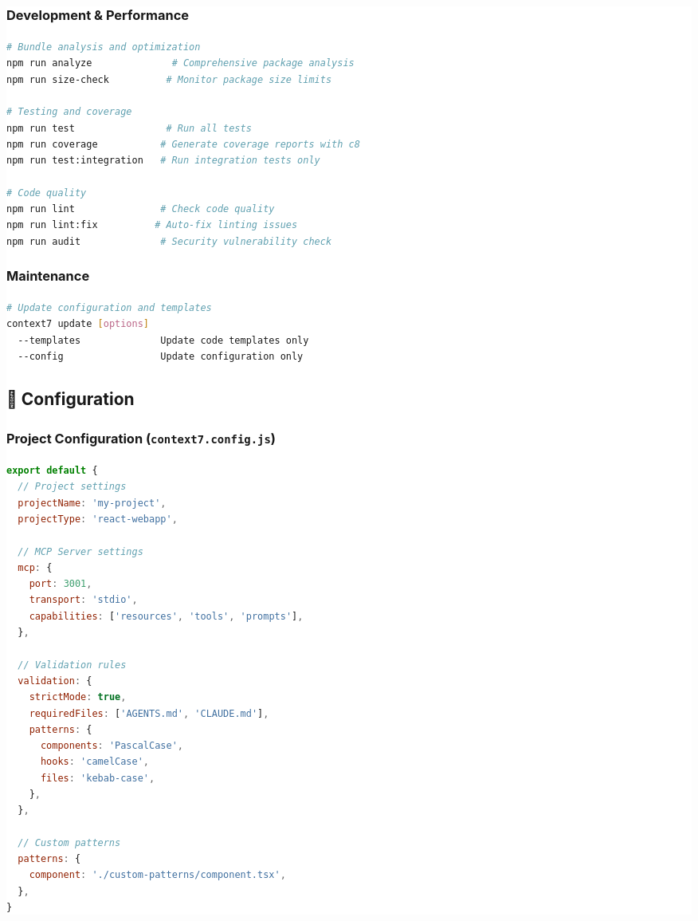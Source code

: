 ### Development & Performance
```bash
# Bundle analysis and optimization
npm run analyze              # Comprehensive package analysis
npm run size-check          # Monitor package size limits

# Testing and coverage
npm run test                # Run all tests
npm run coverage           # Generate coverage reports with c8
npm run test:integration   # Run integration tests only

# Code quality
npm run lint               # Check code quality
npm run lint:fix          # Auto-fix linting issues
npm run audit              # Security vulnerability check
```

### Maintenance
```bash
# Update configuration and templates
context7 update [options]
  --templates              Update code templates only
  --config                 Update configuration only
```

## 🔧 Configuration

### Project Configuration (`context7.config.js`)
```javascript
export default {
  // Project settings
  projectName: 'my-project',
  projectType: 'react-webapp',
  
  // MCP Server settings
  mcp: {
    port: 3001,
    transport: 'stdio',
    capabilities: ['resources', 'tools', 'prompts'],
  },
  
  // Validation rules
  validation: {
    strictMode: true,
    requiredFiles: ['AGENTS.md', 'CLAUDE.md'],
    patterns: {
      components: 'PascalCase',
      hooks: 'camelCase',
      files: 'kebab-case',
    },
  },
  
  // Custom patterns
  patterns: {
    component: './custom-patterns/component.tsx',
  },
}
```
